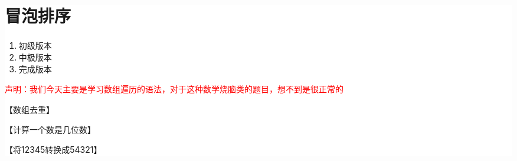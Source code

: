 
# 冒泡排序

1. 初级版本
2. 中极版本
3. 完成版本



<font color="red">声明：我们今天主要是学习数组遍历的语法，对于这种数学烧脑类的题目，想不到是很正常的</font>

【数组去重】

【计算一个数是几位数】

【将12345转换成54321】













